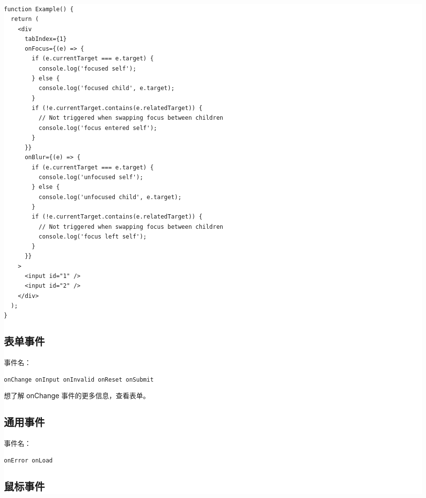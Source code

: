 ```React
function Example() {
  return (
    <div
      tabIndex={1}
      onFocus={(e) => {
        if (e.currentTarget === e.target) {
          console.log('focused self');
        } else {
          console.log('focused child', e.target);
        }
        if (!e.currentTarget.contains(e.relatedTarget)) {
          // Not triggered when swapping focus between children
          console.log('focus entered self');
        }
      }}
      onBlur={(e) => {
        if (e.currentTarget === e.target) {
          console.log('unfocused self');
        } else {
          console.log('unfocused child', e.target);
        }
        if (!e.currentTarget.contains(e.relatedTarget)) {
          // Not triggered when swapping focus between children
          console.log('focus left self');
        }
      }}
    >
      <input id="1" />
      <input id="2" />
    </div>
  );
}
```

## 表单事件

事件名：

```text
onChange onInput onInvalid onReset onSubmit 
```

想了解 onChange 事件的更多信息，查看表单。

## 通用事件

事件名：

```text
onError onLoad
```

## 鼠标事件

